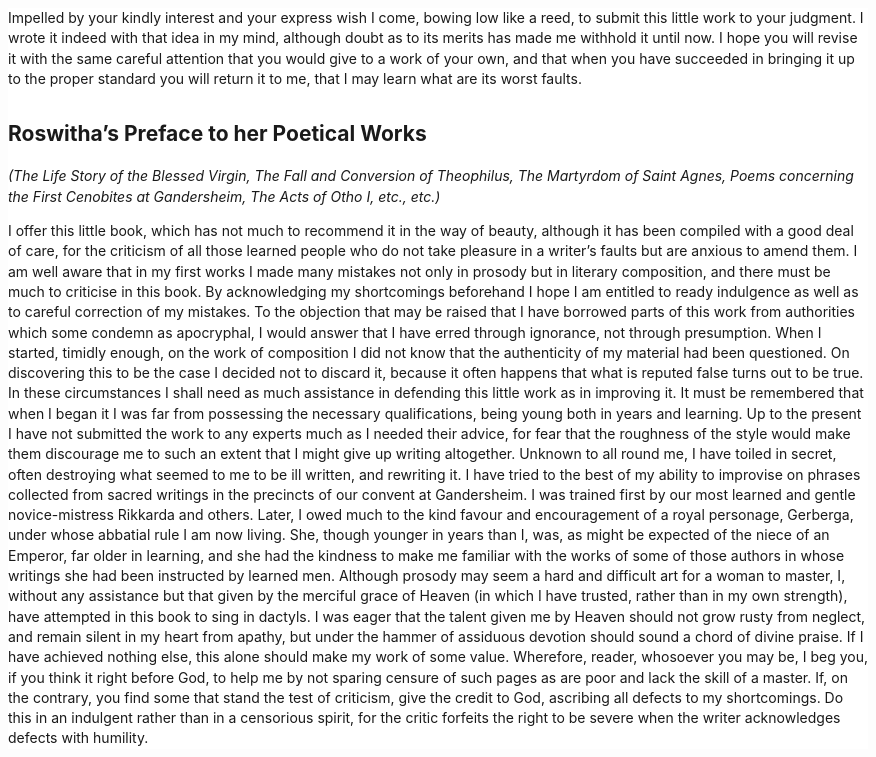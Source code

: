Impelled by your kindly interest and your express wish I come, bowing
low like a reed, to submit this little work to your judgment. I wrote it
indeed with that idea in my mind, although doubt as to its merits has
made me withhold it until now. I hope you will revise it with the same
careful attention that you would give to a work of your own, and that
when you have succeeded in bringing it up to the proper standard you
will return it to me, that I may learn what are its worst faults.

Roswitha’s Preface to her Poetical Works
----------------------------------------

*(The Life Story of the Blessed Virgin, The Fall and Conversion of
Theophilus, The Martyrdom of Saint Agnes, Poems concerning the First
Cenobites at Gandersheim, The Acts of Otho I, etc., etc.)*

I offer this little book, which has not much to recommend it in the way
of beauty, although it has been compiled with a good deal of care, for
the criticism of all those learned people who do not take pleasure in a
writer’s faults but are anxious to amend them. I am well aware that in
my first works I made many mistakes not only in prosody but in literary
composition, and there must be much to criticise in this book. By
acknowledging my shortcomings beforehand I hope I am entitled to ready
indulgence as well as to careful correction of my mistakes. To the
objection that may be raised that I have borrowed parts of this work
from authorities which some condemn as apocryphal, I would answer that I
have erred through ignorance, not through presumption. When I started,
timidly enough, on the work of composition I did not know that the
authenticity of my material had been questioned. On discovering this to
be the case I decided not to discard it, because it often happens that
what is reputed false turns out to be true. In these circumstances I
shall need as much assistance in defending this little work as in
improving it. It must be remembered that when I began it I was far from
possessing the necessary qualifications, being young both in years and
learning. Up to the present I have not submitted the work to any experts
much as I needed their advice, for fear that the roughness of the style
would make them discourage me to such an extent that I might give up
writing altogether. Unknown to all round me, I have toiled in secret,
often destroying what seemed to me to be ill written, and rewriting it.
I have tried to the best of my ability to improvise on phrases collected
from sacred writings in the precincts of our convent at Gandersheim. I
was trained first by our most learned and gentle novice-mistress
Rikkarda and others. Later, I owed much to the kind favour and
encouragement of a royal personage, Gerberga, under whose abbatial rule
I am now living. She, though younger in years than I, was, as might be
expected of the niece of an Emperor, far older in learning, and she had
the kindness to make me familiar with the works of some of those authors
in whose writings she had been instructed by learned men. Although
prosody may seem a hard and difficult art for a woman to master, I,
without any assistance but that given by the merciful grace of Heaven
(in which I have trusted, rather than in my own strength), have
attempted in this book to sing in dactyls. I was eager that the talent
given me by Heaven should not grow rusty from neglect, and remain silent
in my heart from apathy, but under the hammer of assiduous devotion
should sound a chord of divine praise. If I have achieved nothing else,
this alone should make my work of some value. Wherefore, reader,
whosoever you may be, I beg you, if you think it right before God, to
help me by not sparing censure of such pages as are poor and lack the
skill of a master. If, on the contrary, you find some that stand the
test of criticism, give the credit to God, ascribing all defects to my
shortcomings. Do this in an indulgent rather than in a censorious
spirit, for the critic forfeits the right to be severe when the writer
acknowledges defects with humility.
